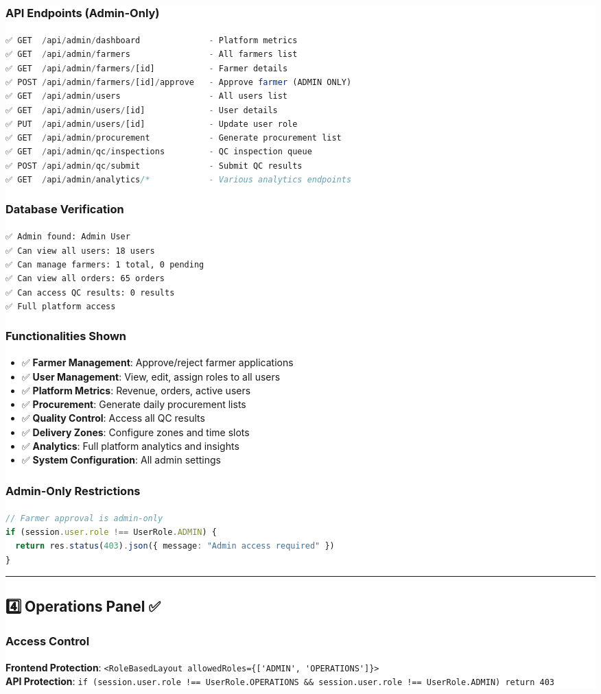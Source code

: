 ### API Endpoints (Admin-Only)
```typescript
✅ GET  /api/admin/dashboard              - Platform metrics
✅ GET  /api/admin/farmers                - All farmers list
✅ GET  /api/admin/farmers/[id]           - Farmer details
✅ POST /api/admin/farmers/[id]/approve   - Approve farmer (ADMIN ONLY)
✅ GET  /api/admin/users                  - All users list
✅ GET  /api/admin/users/[id]             - User details
✅ PUT  /api/admin/users/[id]             - Update user role
✅ GET  /api/admin/procurement            - Generate procurement list
✅ GET  /api/admin/qc/inspections         - QC inspection queue
✅ POST /api/admin/qc/submit              - Submit QC results
✅ GET  /api/admin/analytics/*            - Various analytics endpoints
```

### Database Verification
```
✅ Admin found: Admin User
✅ Can view all users: 18 users
✅ Can manage farmers: 1 total, 0 pending
✅ Can view all orders: 65 orders
✅ Can access QC results: 0 results
✅ Full platform access
```

### Functionalities Shown
- ✅ **Farmer Management**: Approve/reject farmer applications
- ✅ **User Management**: View, edit, assign roles to all users
- ✅ **Platform Metrics**: Revenue, orders, active users
- ✅ **Procurement**: Generate daily procurement lists
- ✅ **Quality Control**: Access all QC results
- ✅ **Delivery Zones**: Configure zones and time slots
- ✅ **Analytics**: Full platform analytics and insights
- ✅ **System Configuration**: All admin settings

### Admin-Only Restrictions
```typescript
// Farmer approval is admin-only
if (session.user.role !== UserRole.ADMIN) {
  return res.status(403).json({ message: "Admin access required" })
}
```

---

## 4️⃣ Operations Panel ✅

### Access Control
**Frontend Protection**: `<RoleBasedLayout allowedRoles={['ADMIN', 'OPERATIONS']}>`  
**API Protection**: `if (session.user.role !== UserRole.OPERATIONS && session.user.role !== UserRole.ADMIN) return 403`
